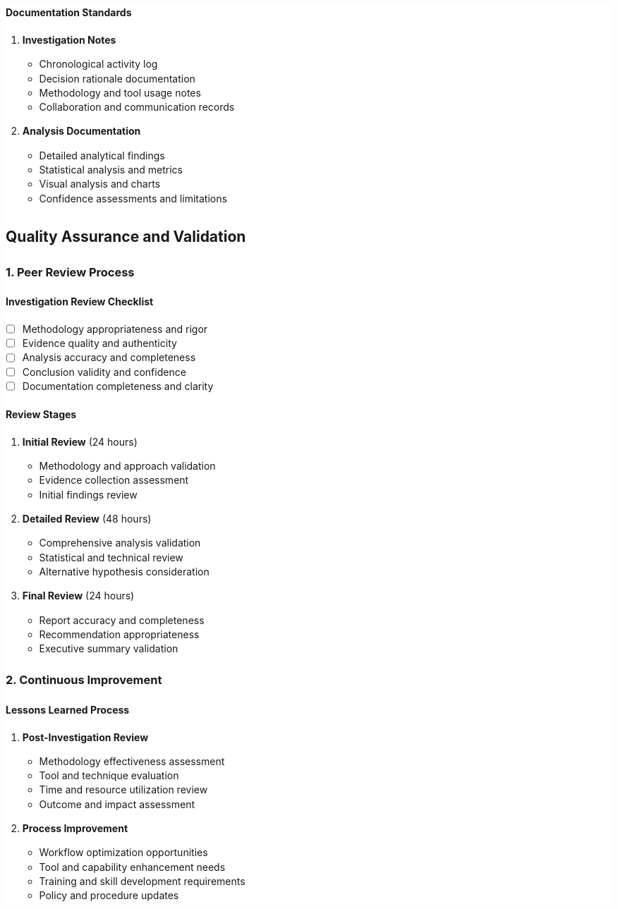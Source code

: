 #### Documentation Standards
1. **Investigation Notes**
   - Chronological activity log
   - Decision rationale documentation
   - Methodology and tool usage notes
   - Collaboration and communication records

2. **Analysis Documentation**
   - Detailed analytical findings
   - Statistical analysis and metrics
   - Visual analysis and charts
   - Confidence assessments and limitations

## Quality Assurance and Validation

### 1. Peer Review Process

#### Investigation Review Checklist
- [ ] Methodology appropriateness and rigor
- [ ] Evidence quality and authenticity
- [ ] Analysis accuracy and completeness
- [ ] Conclusion validity and confidence
- [ ] Documentation completeness and clarity

#### Review Stages
1. **Initial Review** (24 hours)
   - Methodology and approach validation
   - Evidence collection assessment
   - Initial findings review

2. **Detailed Review** (48 hours)
   - Comprehensive analysis validation
   - Statistical and technical review
   - Alternative hypothesis consideration

3. **Final Review** (24 hours)
   - Report accuracy and completeness
   - Recommendation appropriateness
   - Executive summary validation

### 2. Continuous Improvement

#### Lessons Learned Process
1. **Post-Investigation Review**
   - Methodology effectiveness assessment
   - Tool and technique evaluation
   - Time and resource utilization review
   - Outcome and impact assessment

2. **Process Improvement**
   - Workflow optimization opportunities
   - Tool and capability enhancement needs
   - Training and skill development requirements
   - Policy and procedure updates
